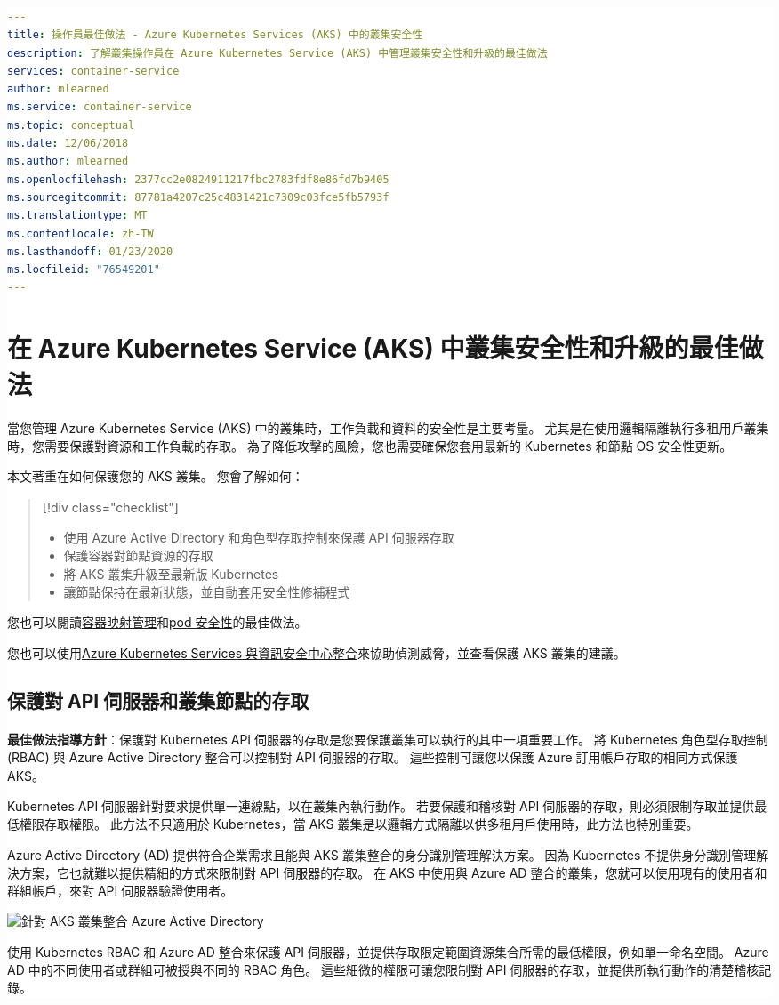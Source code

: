 ```yaml
---
title: 操作員最佳做法 - Azure Kubernetes Services (AKS) 中的叢集安全性
description: 了解叢集操作員在 Azure Kubernetes Service (AKS) 中管理叢集安全性和升級的最佳做法
services: container-service
author: mlearned
ms.service: container-service
ms.topic: conceptual
ms.date: 12/06/2018
ms.author: mlearned
ms.openlocfilehash: 2377cc2e0824911217fbc2783fdf8e86fd7b9405
ms.sourcegitcommit: 87781a4207c25c4831421c7309c03fce5fb5793f
ms.translationtype: MT
ms.contentlocale: zh-TW
ms.lasthandoff: 01/23/2020
ms.locfileid: "76549201"
---
```

# <a name="best-practices-for-cluster-security-and-upgrades-in-azure-kubernetes-service-aks"></a>在 Azure Kubernetes Service (AKS) 中叢集安全性和升級的最佳做法

當您管理 Azure Kubernetes Service (AKS) 中的叢集時，工作負載和資料的安全性是主要考量。 尤其是在使用邏輯隔離執行多租用戶叢集時，您需要保護對資源和工作負載的存取。 為了降低攻擊的風險，您也需要確保您套用最新的 Kubernetes 和節點 OS 安全性更新。

本文著重在如何保護您的 AKS 叢集。 您會了解如何：

> [!div class="checklist"]
> * 使用 Azure Active Directory 和角色型存取控制來保護 API 伺服器存取
> * 保護容器對節點資源的存取
> * 將 AKS 叢集升級至最新版 Kubernetes
> * 讓節點保持在最新狀態，並自動套用安全性修補程式

您也可以閱讀[容器映射管理][best-practices-container-image-management]和[pod 安全性][best-practices-pod-security]的最佳做法。

您也可以使用[Azure Kubernetes Services 與資訊安全中心整合][security-center-aks]來協助偵測威脅，並查看保護 AKS 叢集的建議。

## <a name="secure-access-to-the-api-server-and-cluster-nodes"></a>保護對 API 伺服器和叢集節點的存取

**最佳做法指導方針**：保護對 Kubernetes API 伺服器的存取是您要保護叢集可以執行的其中一項重要工作。 將 Kubernetes 角色型存取控制 (RBAC) 與 Azure Active Directory 整合可以控制對 API 伺服器的存取。 這些控制可讓您以保護 Azure 訂用帳戶存取的相同方式保護 AKS。

Kubernetes API 伺服器針對要求提供單一連線點，以在叢集內執行動作。 若要保護和稽核對 API 伺服器的存取，則必須限制存取並提供最低權限存取權限。 此方法不只適用於 Kubernetes，當 AKS 叢集是以邏輯方式隔離以供多租用戶使用時，此方法也特別重要。

Azure Active Directory (AD) 提供符合企業需求且能與 AKS 叢集整合的身分識別管理解決方案。 因為 Kubernetes 不提供身分識別管理解決方案，它也就難以提供精細的方式來限制對 API 伺服器的存取。 在 AKS 中使用與 Azure AD 整合的叢集，您就可以使用現有的使用者和群組帳戶，來對 API 伺服器驗證使用者。

![針對 AKS 叢集整合 Azure Active Directory](media/operator-best-practices-cluster-security/aad-integration.png)

使用 Kubernetes RBAC 和 Azure AD 整合來保護 API 伺服器，並提供存取限定範圍資源集合所需的最低權限，例如單一命名空間。 Azure AD 中的不同使用者或群組可被授與不同的 RBAC 角色。 這些細微的權限可讓您限制對 API 伺服器的存取，並提供所執行動作的清楚稽核記錄。


[kured]: https://github.com/weaveworks/kured
[k8s-apparmor]: https://kubernetes.io/docs/tutorials/clusters/apparmor/
[seccomp]: https://kubernetes.io/docs/concepts/policy/pod-security-policy/#seccomp
[kubectl-apply]: https://kubernetes.io/docs/reference/generated/kubectl/kubectl-commands#apply
[kubectl-exec]: https://kubernetes.io/docs/reference/generated/kubectl/kubectl-commands#exec
[kubectl-get]: https://kubernetes.io/docs/reference/generated/kubectl/kubectl-commands#get
[az-aks-get-upgrades]: /cli/azure/aks#az-aks-get-upgrades
[az-aks-upgrade]: /cli/azure/aks#az-aks-upgrade
[aks-supported-versions]: supported-kubernetes-versions.md
[aks-upgrade]: upgrade-cluster.md
[aks-best-practices-identity]: concepts-identity.md
[aks-kured]: node-updates-kured.md
[aks-aad]: azure-ad-integration.md
[best-practices-container-image-management]: operator-best-practices-container-image-management.md
[best-practices-pod-security]: developer-best-practices-pod-security.md
[pod-security-contexts]: developer-best-practices-pod-security.md#secure-pod-access-to-resources
[aks-ssh]: ssh.md
[security-center-aks]: /azure/security-center/azure-kubernetes-service-integration